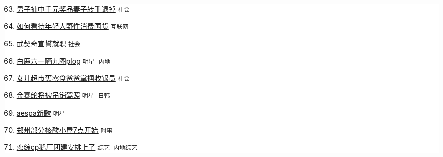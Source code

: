 63. [男子抽中千元奖品妻子转手退掉](https://m.weibo.cn/search?containerid=100103type%3D1%26t%3D10%26q%3D%23%E7%94%B7%E5%AD%90%E6%8A%BD%E4%B8%AD%E5%8D%83%E5%85%83%E5%A5%96%E5%93%81%E5%A6%BB%E5%AD%90%E8%BD%AC%E6%89%8B%E9%80%80%E6%8E%89%23&stream_entry_id=31&isnewpage=1&extparam=seat%3D1%26dgr%3D0%26realpos%3D33%26lcate%3D5001%26cate%3D0%26flag%3D0%26filter_type%3Drealtimehot%26c_type%3D31%26pos%3D34%26display_time%3D1654077871%26pre_seqid%3D165407787114502875169&luicode=10000011&lfid=106003type%3D25%26t%3D3%26disable_hot%3D1%26filter_type%3Drealtimehot) `社会` 

64. [如何看待年轻人野性消费国货](https://m.weibo.cn/search?containerid=100103type%3D1%26t%3D10%26q%3D%23%E5%A6%82%E4%BD%95%E7%9C%8B%E5%BE%85%E5%B9%B4%E8%BD%BB%E4%BA%BA%E9%87%8E%E6%80%A7%E6%B6%88%E8%B4%B9%E5%9B%BD%E8%B4%A7%23&stream_entry_id=31&isnewpage=1&extparam=seat%3D1%26dgr%3D0%26realpos%3D34%26lcate%3D5001%26cate%3D0%26flag%3D1%26filter_type%3Drealtimehot%26c_type%3D31%26pos%3D35%26display_time%3D1654077871%26pre_seqid%3D165407787114502875169&luicode=10000011&lfid=106003type%3D25%26t%3D3%26disable_hot%3D1%26filter_type%3Drealtimehot) `互联网` 

65. [武契奇宣誓就职](https://m.weibo.cn/search?containerid=100103type%3D1%26t%3D10%26q%3D%23%E6%AD%A6%E5%A5%91%E5%A5%87%E5%AE%A3%E8%AA%93%E5%B0%B1%E8%81%8C%23&stream_entry_id=31&isnewpage=1&extparam=seat%3D1%26dgr%3D0%26realpos%3D35%26lcate%3D5001%26cate%3D0%26flag%3D1%26filter_type%3Drealtimehot%26c_type%3D31%26pos%3D36%26display_time%3D1654077871%26pre_seqid%3D165407787114502875169&luicode=10000011&lfid=106003type%3D25%26t%3D3%26disable_hot%3D1%26filter_type%3Drealtimehot) `社会` 

66. [白鹿六一晒九图plog](https://m.weibo.cn/search?containerid=100103type%3D1%26t%3D10%26q%3D%23%E7%99%BD%E9%B9%BF%E5%85%AD%E4%B8%80%E6%99%92%E4%B9%9D%E5%9B%BEplog%23&stream_entry_id=31&isnewpage=1&extparam=seat%3D1%26dgr%3D0%26realpos%3D37%26lcate%3D5001%26cate%3D0%26flag%3D0%26filter_type%3Drealtimehot%26c_type%3D31%26pos%3D38%26display_time%3D1654077871%26pre_seqid%3D165407787114502875169&luicode=10000011&lfid=106003type%3D25%26t%3D3%26disable_hot%3D1%26filter_type%3Drealtimehot) `明星-内地` 

67. [女儿超市买零食爸爸掌掴收银员](https://m.weibo.cn/search?containerid=100103type%3D1%26t%3D10%26q%3D%23%E5%A5%B3%E5%84%BF%E8%B6%85%E5%B8%82%E4%B9%B0%E9%9B%B6%E9%A3%9F%E7%88%B8%E7%88%B8%E6%8E%8C%E6%8E%B4%E6%94%B6%E9%93%B6%E5%91%98%23&stream_entry_id=31&isnewpage=1&extparam=seat%3D1%26dgr%3D0%26realpos%3D39%26lcate%3D5001%26cate%3D0%26flag%3D0%26filter_type%3Drealtimehot%26c_type%3D31%26pos%3D40%26display_time%3D1654077871%26pre_seqid%3D165407787114502875169&luicode=10000011&lfid=106003type%3D25%26t%3D3%26disable_hot%3D1%26filter_type%3Drealtimehot) `社会` 

68. [金赛纶将被吊销驾照](https://m.weibo.cn/search?containerid=100103type%3D1%26t%3D10%26q%3D%23%E9%87%91%E8%B5%9B%E7%BA%B6%E5%B0%86%E8%A2%AB%E5%90%8A%E9%94%80%E9%A9%BE%E7%85%A7%23&stream_entry_id=31&isnewpage=1&extparam=seat%3D1%26dgr%3D0%26realpos%3D40%26lcate%3D5001%26cate%3D0%26flag%3D0%26filter_type%3Drealtimehot%26c_type%3D31%26pos%3D41%26display_time%3D1654077871%26pre_seqid%3D165407787114502875169&luicode=10000011&lfid=106003type%3D25%26t%3D3%26disable_hot%3D1%26filter_type%3Drealtimehot) `明星-日韩` 

69. [aespa新歌](https://m.weibo.cn/search?containerid=100103type%3D1%26t%3D10%26q%3D%23aespa%E6%96%B0%E6%AD%8C%23&stream_entry_id=31&isnewpage=1&extparam=seat%3D1%26dgr%3D0%26realpos%3D41%26lcate%3D5001%26cate%3D0%26flag%3D0%26filter_type%3Drealtimehot%26c_type%3D31%26pos%3D42%26display_time%3D1654077871%26pre_seqid%3D165407787114502875169&luicode=10000011&lfid=106003type%3D25%26t%3D3%26disable_hot%3D1%26filter_type%3Drealtimehot) `明星` 

70. [郑州部分核酸小屋7点开始](https://m.weibo.cn/search?containerid=100103type%3D1%26t%3D10%26q%3D%23%E9%83%91%E5%B7%9E%E9%83%A8%E5%88%86%E6%A0%B8%E9%85%B8%E5%B0%8F%E5%B1%8B7%E7%82%B9%E5%BC%80%E5%A7%8B%23&stream_entry_id=31&isnewpage=1&extparam=seat%3D1%26dgr%3D0%26realpos%3D42%26lcate%3D5001%26cate%3D0%26flag%3D0%26filter_type%3Drealtimehot%26c_type%3D31%26pos%3D43%26display_time%3D1654077871%26pre_seqid%3D165407787114502875169&luicode=10000011&lfid=106003type%3D25%26t%3D3%26disable_hot%3D1%26filter_type%3Drealtimehot) `时事` 

71. [恋综cp鹅厂团建安排上了](https://m.weibo.cn/search?containerid=100103type%3D1%26t%3D10%26q%3D%23%E6%81%8B%E7%BB%BCcp%E9%B9%85%E5%8E%82%E5%9B%A2%E5%BB%BA%E5%AE%89%E6%8E%92%E4%B8%8A%E4%BA%86%23&stream_entry_id=31&isnewpage=1&extparam=seat%3D1%26dgr%3D0%26realpos%3D43%26lcate%3D5001%26cate%3D0%26flag%3D0%26filter_type%3Drealtimehot%26c_type%3D31%26pos%3D44%26display_time%3D1654077871%26pre_seqid%3D165407787114502875169&luicode=10000011&lfid=106003type%3D25%26t%3D3%26disable_hot%3D1%26filter_type%3Drealtimehot) `综艺-内地综艺` 
